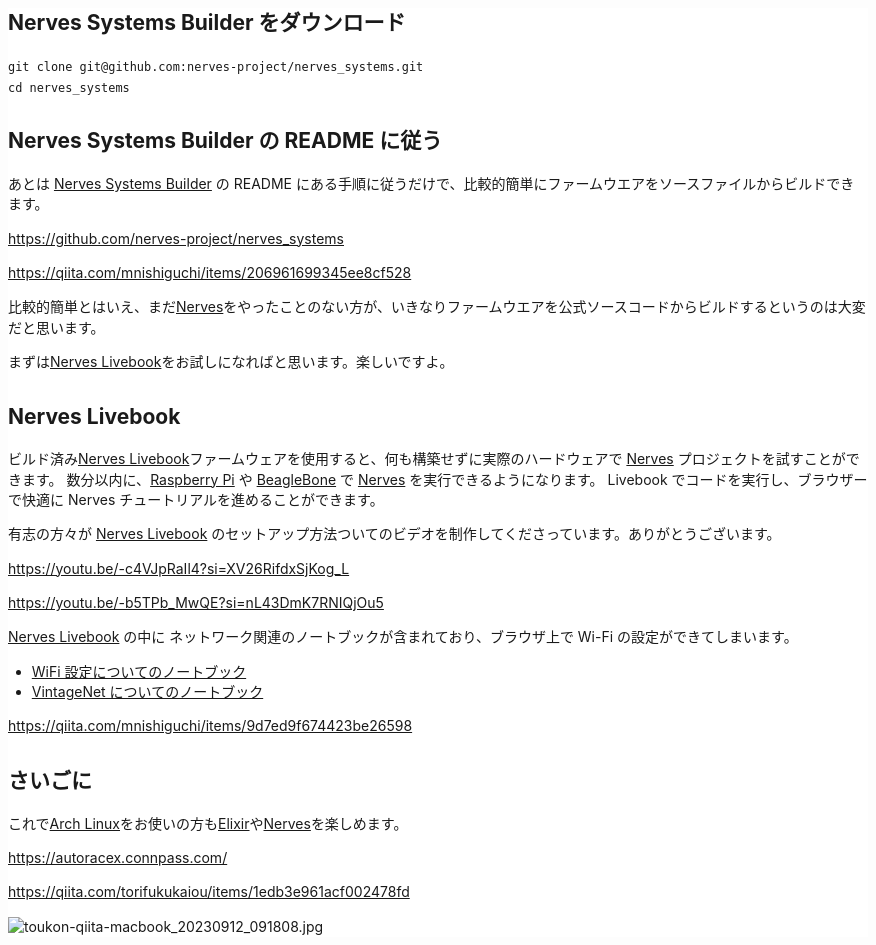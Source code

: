 ## Nerves Systems Builder をダウンロード

```
git clone git@github.com:nerves-project/nerves_systems.git
cd nerves_systems
```

## Nerves Systems Builder の README に従う

あとは [Nerves Systems Builder] の README にある手順に従うだけで、比較的簡単にファームウエアをソースファイルからビルドできます。

https://github.com/nerves-project/nerves_systems

https://qiita.com/mnishiguchi/items/206961699345ee8cf528

比較的簡単とはいえ、まだ[Nerves]をやったことのない方が、いきなりファームウエアを公式ソースコードからビルドするというのは大変だと思います。

まずは[Nerves Livebook]をお試しになればと思います。楽しいですよ。

## Nerves Livebook

ビルド済み[Nerves Livebook]ファームウェアを使用すると、何も構築せずに実際のハードウェアで [Nerves] プロジェクトを試すことができます。 数分以内に、[Raspberry Pi][Raspberry Pi 5] や [BeagleBone] で [Nerves] を実行できるようになります。 Livebook でコードを実行し、ブラウザーで快適に Nerves チュートリアルを進めることができます。

有志の方々が [Nerves Livebook] のセットアップ方法ついてのビデオを制作してくださっています。ありがとうございます。

https://youtu.be/-c4VJpRaIl4?si=XV26RifdxSjKog_L

https://youtu.be/-b5TPb_MwQE?si=nL43DmK7RNIQjOu5

[Nerves Livebook] の中に ネットワーク関連のノートブックが含まれており、ブラウザ上で Wi-Fi の設定ができてしまいます。

- [WiFi 設定についてのノートブック](https://github.com/nerves-livebook/nerves_livebook/blob/main/priv/samples/networking/configure_wifi.livemd)
- [VintageNet についてのノートブック](https://github.com/nerves-livebook/nerves_livebook/blob/main/priv/samples/networking/vintage_net.livemd)

https://qiita.com/mnishiguchi/items/9d7ed9f674423be26598

## さいごに

これで[Arch Linux]をお使いの方も[Elixir]や[Nerves]を楽しめます。

https://autoracex.connpass.com/

https://qiita.com/torifukukaiou/items/1edb3e961acf002478fd

![toukon-qiita-macbook_20230912_091808.jpg](https://qiita-image-store.s3.ap-northeast-1.amazonaws.com/0/82804/fd5c55ec-4fe0-8af6-59bc-bab1ef3d182b.jpeg)



[aarch64]: https://ja.wikipedia.org/wiki/AArch64
[Application.app_dir/2]: https://hexdocs.pm/elixir/Application.html#app_dir/2
[Arch Linux]: https://ja.wikipedia.org/wiki/Arch_Linux
[asdf installation]: https://asdf-vm.com/guide/getting-started.html#_3-install-asdf
[asdf]: https://asdf-vm.com/
[bash]: https://ja.wikipedia.org/wiki/Bash
[Buildroot]: https://buildroot.org/
[Debian]: https://ja.wikipedia.org/wiki/Debian
[Elixir]: https://ja.wikipedia.org/wiki/Elixir_(プログラミング言語)
[Erlang VM]: https://en.wikipedia.org/wiki/BEAM_(Erlang_virtual_machine)
[Erlang]: https://ja.wikipedia.org/wiki/Erlang
[Erlang]: https://www.erlang.org/
[hex]: https://hex.pm/
[IEx]: https://elixirschool.com/ja/lessons/basics/basics#%E5%AF%BE%E8%A9%B1%E3%83%A2%E3%83%BC%E3%83%89-2
[Linux]: https://ja.wikipedia.org/wiki/Linux
[Linuxディストリビューション]: https://ja.wikipedia.org/wiki/Linux%E3%83%87%E3%82%A3%E3%82%B9%E3%83%88%E3%83%AA%E3%83%93%E3%83%A5%E3%83%BC%E3%82%B7%E3%83%A7%E3%83%B3
[Livebook]: https://livebook.dev/
[Mix]: https://hexdocs.pm/mix/Mix.html
[Nerves Livebook]: https://github.com/nerves-livebook/nerves_livebook
[Nerves Systems Builder]: https://github.com/nerves-project/nerves_systems
[Nerves Target]: https://hexdocs.pm/nerves/supported-targets.html
[nerves_bootstrap]: https://github.com/nerves-project/nerves_bootstrap
[nerves_system_rp4]: https://github.com/nerves-project/nerves_system_rpi4
[nerves_system_br]: https://github.com/nerves-project/nerves_system_br
[nerves_systems]: https://github.com/nerves-project/nerves_systems
[nerves]: https://github.com/nerves-project/nerves
[Nerves]: https://github.com/nerves-project/nerves
[Phoenix]: https://www.phoenixframework.org/
[Raspberry Pi 4]: https://www.raspberrypi.com/products/raspberry-pi-4-model-b/
[Raspberry Pi 5]: https://www.raspberrypi.com/products/raspberry-pi-5/
[rebar]: https://github.com/erlang/rebar3
[SDカード]: https://ja.wikipedia.org/wiki/SD%E3%83%A1%E3%83%A2%E3%83%AA%E3%83%BC%E3%82%AB%E3%83%BC%E3%83%89
[SFTP]: https://ja.wikipedia.org/wiki/SSH_File_Transfer_Protocol
[SquashFS]: https://ja.wikipedia.org/wiki/SquashFS
[systemd]: https://wiki.archlinux.jp/index.php/Systemd
[x86_64]: https://ja.wikipedia.org/wiki/X64
[アーカイブ]: https://ja.wikipedia.org/wiki/アーカイブ_(コンピュータ)
[インクリメンタルビルド]: https://ja.wikipedia.org/wiki/ビルド_(ソフトウェア)
[シェル]: https://ja.wikipedia.org/wiki/シェル
[プロプライエタリソフトウェア]: https://ja.wikipedia.org/wiki/%E3%83%97%E3%83%AD%E3%83%97%E3%83%A9%E3%82%A4%E3%82%A8%E3%82%BF%E3%83%AA%E3%82%BD%E3%83%95%E3%83%88%E3%82%A6%E3%82%A7%E3%82%A2
[仮想機械]: https://ja.wikipedia.org/wiki/仮想機械
[対象ボード]: https://hexdocs.pm/nerves/targets.html
[クロスコンパイラ]: https://ja.wikipedia.org/wiki/%E3%82%AF%E3%83%AD%E3%82%B9%E3%82%B3%E3%83%B3%E3%83%91%E3%82%A4%E3%83%A9
[Buildroot]: https://buildroot.org/
[LFE]: https://en.wikipedia.org/wiki/LFE_(programming_language)
[pacman]: https://wiki.archlinux.jp/index.php/Pacman
[BeagleBone]: https://www.beagleboard.org/boards/beaglebone-black
[AUR]: https://aur.archlinux.org/packages


